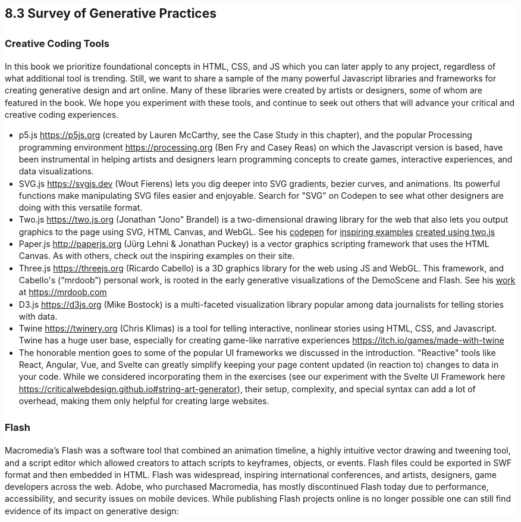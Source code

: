 





## 8.3 Survey of Generative Practices 




### Creative Coding Tools

In this book we prioritize foundational concepts in HTML, CSS, and JS which you can later apply to any project, regardless of what additional tool is trending. Still, we want to share a sample of the many powerful Javascript libraries and frameworks for creating generative design and art online. Many of these libraries were created by artists or designers, some of whom are featured in the book. We hope you experiment with these tools, and continue to seek out others that will advance your critical and creative coding experiences.

-   p5.js https://p5js.org (created by Lauren McCarthy, see the Case Study in this chapter), and the popular Processing programming environment https://processing.org (Ben Fry and Casey Reas) on which the Javascript version is based, have been instrumental in helping artists and designers learn programming concepts to create games, interactive experiences, and data visualizations.
-   SVG.js https://svgjs.dev (Wout Fierens) lets you dig deeper into SVG gradients, bezier curves, and animations. Its powerful functions make manipulating SVG files easier and enjoyable. Search for "SVG" on Codepen to see what other designers are doing with this versatile format.
-   Two.js https://two.js.org (Jonathan "Jono" Brandel) is a two-dimensional drawing library for the web that also lets you output graphics to the page using SVG, HTML Canvas, and WebGL. See his [codepen](https://codepen.io/jonobr1/) for [inspiring examples](https://codepen.io/jonobr1/pen/MWaeWRr) [created using two.js](https://codepen.io/jonobr1/pen/qBONdKX)
-   Paper.js http://paperjs.org (Jürg Lehni & Jonathan Puckey) is a vector graphics scripting framework that uses the HTML Canvas. As with others, check out the inspiring examples on their site.
-   Three.js https://threejs.org (Ricardo Cabello) is a 3D graphics library for the web using JS and WebGL. This framework, and Cabello's (“mrdoob”) personal work, is rooted in the early generative visualizations of the DemoScene and Flash. See his [work](https://mrdoob.com/#/117/fire) at https://mrdoob.com
-   D3.js https://d3js.org (Mike Bostock) is a multi-faceted visualization library popular among data journalists for telling stories with data.
-   Twine https://twinery.org (Chris Klimas) is a tool for telling interactive, nonlinear stories using HTML, CSS, and Javascript. Twine has a huge user base, especially for creating game-like narrative experiences https://itch.io/games/made-with-twine
-   The honorable mention goes to some of the popular UI frameworks we discussed in the introduction. "Reactive" tools like React, Angular, Vue, and Svelte can greatly simplify keeping your page content updated (in reaction to) changes to data in your code. While we considered incorporating them in the exercises (see our experiment with the Svelte UI Framework here https://criticalwebdesign.github.io#string-art-generator), their setup, complexity, and special syntax can add a lot of overhead, making them only helpful for creating large websites.

### Flash

Macromedia’s Flash was a software tool that combined an animation timeline, a highly intuitive vector drawing and tweening tool, and a script editor which allowed creators to attach scripts to keyframes, objects, or events. Flash files could be exported in SWF format and then embedded in HTML. Flash was widespread, inspiring international conferences, and artists, designers, game developers across the web. Adobe, who purchased Macromedia, has mostly discontinued Flash today due to performance, accessibility, and security issues on mobile devices. While publishing Flash projects online is no longer possible one can still find evidence of its impact on generative design:
